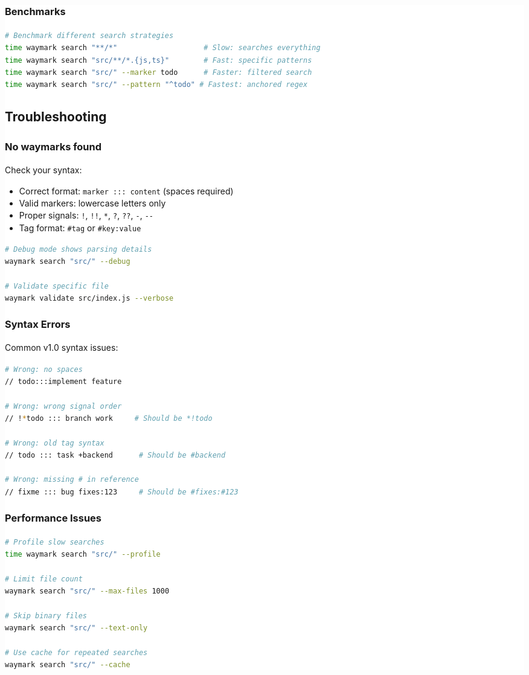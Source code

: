 ### Benchmarks

```bash
# Benchmark different search strategies
time waymark search "**/*"                    # Slow: searches everything
time waymark search "src/**/*.{js,ts}"        # Fast: specific patterns
time waymark search "src/" --marker todo      # Faster: filtered search
time waymark search "src/" --pattern "^todo" # Fastest: anchored regex
```

## Troubleshooting

### No waymarks found

Check your syntax:
- Correct format: `marker ::: content` (spaces required)
- Valid markers: lowercase letters only
- Proper signals: `!`, `!!`, `*`, `?`, `??`, `-`, `--`
- Tag format: `#tag` or `#key:value`

```bash
# Debug mode shows parsing details
waymark search "src/" --debug

# Validate specific file
waymark validate src/index.js --verbose
```

### Syntax Errors

Common v1.0 syntax issues:
```bash
# Wrong: no spaces
// todo:::implement feature

# Wrong: wrong signal order
// !*todo ::: branch work     # Should be *!todo

# Wrong: old tag syntax
// todo ::: task +backend      # Should be #backend

# Wrong: missing # in reference
// fixme ::: bug fixes:123     # Should be #fixes:#123
```

### Performance Issues

```bash
# Profile slow searches
time waymark search "src/" --profile

# Limit file count
waymark search "src/" --max-files 1000

# Skip binary files
waymark search "src/" --text-only

# Use cache for repeated searches
waymark search "src/" --cache
```
